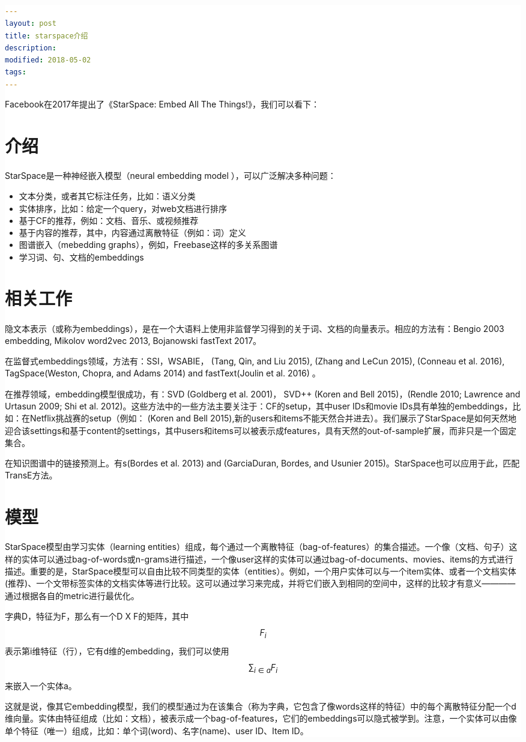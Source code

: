 ```yaml
---
layout: post
title: starspace介绍
description: 
modified: 2018-05-02
tags: 
---
```


Facebook在2017年提出了《StarSpace:
Embed All The Things!》，我们可以看下：

# 介绍

StarSpace是一种神经嵌入模型（neural embedding model ），可以广泛解决多种问题：

- 文本分类，或者其它标注任务，比如：语义分类
- 实体排序，比如：给定一个query，对web文档进行排序
- 基于CF的推荐，例如：文档、音乐、或视频推荐
- 基于内容的推荐，其中，内容通过离散特征（例如：词）定义
- 图谱嵌入（mebedding graphs），例如，Freebase这样的多关系图谱
- 学习词、句、文档的embeddings

# 相关工作

隐文本表示（或称为embeddings），是在一个大语料上使用非监督学习得到的关于词、文档的向量表示。相应的方法有：Bengio 2003 embedding, Mikolov word2vec 2013, Bojanowski fastText 2017。

在监督式embeddings领域，方法有：SSI，WSABIE， (Tang, Qin, and Liu 2015), (Zhang and LeCun 2015), (Conneau et al. 2016), TagSpace(Weston, Chopra, and Adams 2014) and fastText(Joulin et al. 2016) 。

在推荐领域，embedding模型很成功，有：SVD
(Goldberg et al. 2001)， SVD++
(Koren and Bell 2015)，(Rendle 2010; Lawrence and Urtasun 2009; Shi et al. 2012)。这些方法中的一些方法主要关注于：CF的setup，其中user IDs和movie IDs具有单独的embeddings，比如：在Netflix挑战赛的setup（例如： (Koren and Bell 2015),新的users和items不能天然合并进去）。我们展示了StarSpace是如何天然地迎合该settings和基于content的settings，其中users和items可以被表示成features，具有天然的out-of-sample扩展，而非只是一个固定集合。

在知识图谱中的链接预测上。有s(Bordes et al. 2013) and (GarciaDuran, Bordes, and Usunier 2015)。StarSpace也可以应用于此，匹配TransE方法。

# 模型

StarSpace模型由学习实体（learning entities）组成，每个通过一个离散特征（bag-of-features）的集合描述。一个像（文档、句子）这样的实体可以通过bag-of-words或n-grams进行描述，一个像user这样的实体可以通过bag-of-documents、movies、items的方式进行描述。重要的是，StarSpace模型可以自由比较不同类型的实体（entities）。例如，一个用户实体可以与一个item实体、或者一个文档实体(推荐)、一个文带标签实体的文档实体等进行比较。这可以通过学习来完成，并将它们嵌入到相同的空间中，这样的比较才有意义————通过根据各自的metric进行最优化。

字典D，特征为F，那么有一个D X F的矩阵，其中$$F_i$$表示第i维特征（行），它有d维的embedding，我们可以使用$$\sum_{i \in a} F_i$$来嵌入一个实体a。

这就是说，像其它embedding模型，我们的模型通过为在该集合（称为字典，它包含了像words这样的特征）中的每个离散特征分配一个d维向量。实体由特征组成（比如：文档），被表示成一个bag-of-features，它们的embeddings可以隐式被学到。注意，一个实体可以由像单个特征（唯一）组成，比如：单个词(word)、名字(name)、user ID、Item ID。
